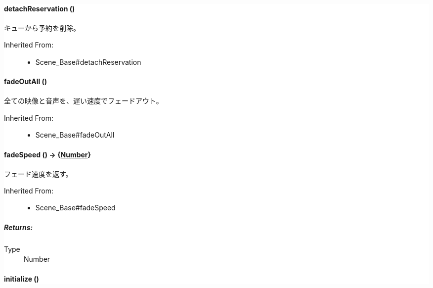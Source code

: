 #### detachReservation ()


 キューから予約を削除。
<dl>
                <dt>Inherited From:</dt>
                <dd>
                    <ul>
                        <li>
                            <a>Scene_Base#detachReservation</a>
                        </li>
                    </ul>
                </dd>
            </dl>

#### fadeOutAll ()


 全ての映像と音声を、遅い速度でフェードアウト。
<dl>
                <dt>Inherited From:</dt>
                <dd>
                    <ul>
                        <li>
                            <a>Scene_Base#fadeOutAll</a>
                        </li>
                    </ul>
                </dd>
            </dl>

#### fadeSpeed () → {[Number](Number.md)}


 フェード速度を返す。
<dl>
                <dt>Inherited From:</dt>
                <dd>
                    <ul>
                        <li>
                            <a>Scene_Base#fadeSpeed</a>
                        </li>
                    </ul>
                </dd>
            </dl>

##### Returns:

<dl>
                <dt> Type </dt>
                <dd>
                    <span><a>Number</a></span>
                </dd>
            </dl>

#### initialize ()
